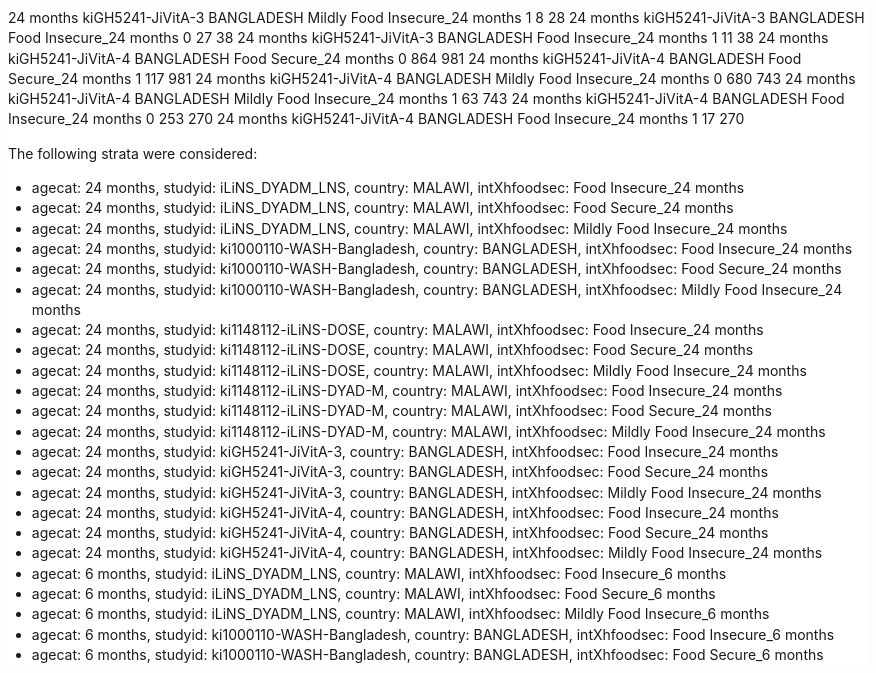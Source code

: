 24 months   kiGH5241-JiVitA-3           BANGLADESH   Mildly Food Insecure_24 months           1        8      28
24 months   kiGH5241-JiVitA-3           BANGLADESH   Food Insecure_24 months                  0       27      38
24 months   kiGH5241-JiVitA-3           BANGLADESH   Food Insecure_24 months                  1       11      38
24 months   kiGH5241-JiVitA-4           BANGLADESH   Food Secure_24 months                    0      864     981
24 months   kiGH5241-JiVitA-4           BANGLADESH   Food Secure_24 months                    1      117     981
24 months   kiGH5241-JiVitA-4           BANGLADESH   Mildly Food Insecure_24 months           0      680     743
24 months   kiGH5241-JiVitA-4           BANGLADESH   Mildly Food Insecure_24 months           1       63     743
24 months   kiGH5241-JiVitA-4           BANGLADESH   Food Insecure_24 months                  0      253     270
24 months   kiGH5241-JiVitA-4           BANGLADESH   Food Insecure_24 months                  1       17     270


The following strata were considered:

* agecat: 24 months, studyid: iLiNS_DYADM_LNS, country: MALAWI, intXhfoodsec: Food Insecure_24 months
* agecat: 24 months, studyid: iLiNS_DYADM_LNS, country: MALAWI, intXhfoodsec: Food Secure_24 months
* agecat: 24 months, studyid: iLiNS_DYADM_LNS, country: MALAWI, intXhfoodsec: Mildly Food Insecure_24 months
* agecat: 24 months, studyid: ki1000110-WASH-Bangladesh, country: BANGLADESH, intXhfoodsec: Food Insecure_24 months
* agecat: 24 months, studyid: ki1000110-WASH-Bangladesh, country: BANGLADESH, intXhfoodsec: Food Secure_24 months
* agecat: 24 months, studyid: ki1000110-WASH-Bangladesh, country: BANGLADESH, intXhfoodsec: Mildly Food Insecure_24 months
* agecat: 24 months, studyid: ki1148112-iLiNS-DOSE, country: MALAWI, intXhfoodsec: Food Insecure_24 months
* agecat: 24 months, studyid: ki1148112-iLiNS-DOSE, country: MALAWI, intXhfoodsec: Food Secure_24 months
* agecat: 24 months, studyid: ki1148112-iLiNS-DOSE, country: MALAWI, intXhfoodsec: Mildly Food Insecure_24 months
* agecat: 24 months, studyid: ki1148112-iLiNS-DYAD-M, country: MALAWI, intXhfoodsec: Food Insecure_24 months
* agecat: 24 months, studyid: ki1148112-iLiNS-DYAD-M, country: MALAWI, intXhfoodsec: Food Secure_24 months
* agecat: 24 months, studyid: ki1148112-iLiNS-DYAD-M, country: MALAWI, intXhfoodsec: Mildly Food Insecure_24 months
* agecat: 24 months, studyid: kiGH5241-JiVitA-3, country: BANGLADESH, intXhfoodsec: Food Insecure_24 months
* agecat: 24 months, studyid: kiGH5241-JiVitA-3, country: BANGLADESH, intXhfoodsec: Food Secure_24 months
* agecat: 24 months, studyid: kiGH5241-JiVitA-3, country: BANGLADESH, intXhfoodsec: Mildly Food Insecure_24 months
* agecat: 24 months, studyid: kiGH5241-JiVitA-4, country: BANGLADESH, intXhfoodsec: Food Insecure_24 months
* agecat: 24 months, studyid: kiGH5241-JiVitA-4, country: BANGLADESH, intXhfoodsec: Food Secure_24 months
* agecat: 24 months, studyid: kiGH5241-JiVitA-4, country: BANGLADESH, intXhfoodsec: Mildly Food Insecure_24 months
* agecat: 6 months, studyid: iLiNS_DYADM_LNS, country: MALAWI, intXhfoodsec: Food Insecure_6 months
* agecat: 6 months, studyid: iLiNS_DYADM_LNS, country: MALAWI, intXhfoodsec: Food Secure_6 months
* agecat: 6 months, studyid: iLiNS_DYADM_LNS, country: MALAWI, intXhfoodsec: Mildly Food Insecure_6 months
* agecat: 6 months, studyid: ki1000110-WASH-Bangladesh, country: BANGLADESH, intXhfoodsec: Food Insecure_6 months
* agecat: 6 months, studyid: ki1000110-WASH-Bangladesh, country: BANGLADESH, intXhfoodsec: Food Secure_6 months